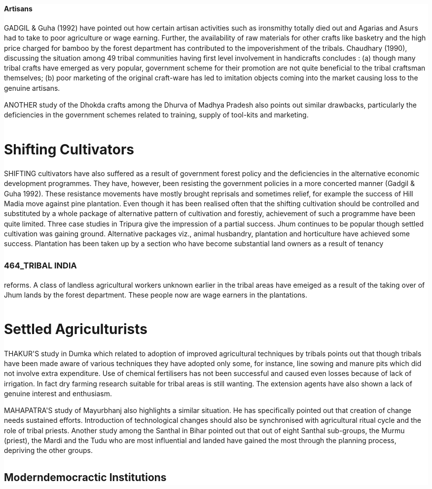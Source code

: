 #### Artisans

GADGIL & Guha (1992) have pointed out how certain artisan activities such as ironsmithy totally died out and Agarias and Asurs had to take to poor agriculture or wage earning. Further, the availability of raw materials for other crafts like basketry and the high price charged for bamboo by the forest department has contributed to the impoverishment of the tribals. Chaudhary (1990), discussing the situation among 49 tribal communities having first level involvement in handicrafts concludes : (a) though many tribal crafts have emerged as very popular, government scheme for their promotion are not quite beneficial to the tribal craftsman themselves; (b) poor marketing of the original craft-ware has led to imitation objects coming into the market causing loss to the genuine artisans.

ANOTHER study of the Dhokda crafts among the Dhurva of Madhya Pradesh also points out similar drawbacks, particularly the deficiencies in the government schemes related to training, supply of tool-kits and marketing.

# Shifting Cultivators

SHIFTING cultivators have also suffered as a result of government forest policy and the deficiencies in the alternative economic development programmes. They have, however, been resisting the government policies in a more concerted manner (Gadgil & Guha 1992). These resistance movements have mostly brought reprisals and sometimes relief, for example the success of Hill Madia move against pine plantation. Even though it has been realised often that the shifting cultivation should be controlled and substituted by a whole package of alternative pattern of cultivation and forestiy, achievement of such a programme have been quite limited. Three case studies in Tripura give the impression of a partial success. Jhum continues to be popular though settled cultivation was gaining ground. Alternative packages viz., animal husbandry, plantation and horticulture have achieved some success. Plantation has been taken up by a section who have become substantial land owners as a result of tenancy

### 464\_TRIBAL INDIA

reforms. A class of landless agricultural workers unknown earlier in the tribal areas have emeiged as a result of the taking over of Jhum lands by the forest department. These people now are wage earners in the plantations.

# Settled Agriculturists

THAKUR'S study in Dumka which related to adoption of improved agricultural techniques by tribals points out that though tribals have been made aware of various techniques they have adopted only some, for instance, line sowing and manure pits which did not involve extra expenditure. Use of chemical fertilisers has not been successful and caused even losses because of lack of irrigation. In fact dry farming research suitable for tribal areas is still wanting. The extension agents have also shown a lack of genuine interest and enthusiasm.

MAHAPATRA'S study of Mayurbhanj also highlights a similar situation. He has specifically pointed out that creation of change needs sustained efforts. Introduction of technological changes should also be synchronised with agricultural ritual cycle and the role of tribal priests. Another study among the Santhal in Bihar pointed out that out of eight Santhal sub-groups, the Murmu (priest), the Mardi and the Tudu who are most influential and landed have gained the most through the planning process, depriving the other groups.

## Moderndemocractic Institutions
